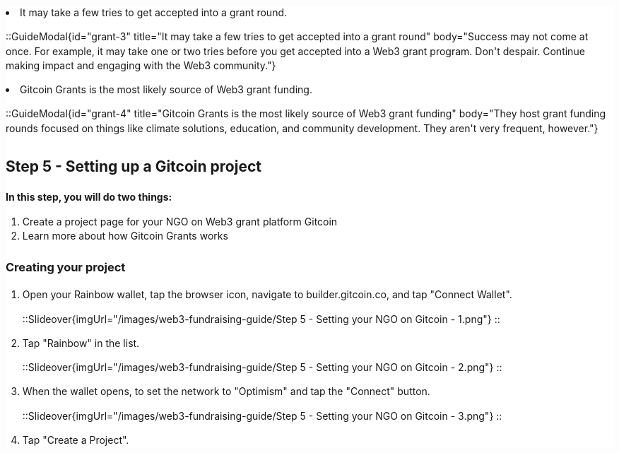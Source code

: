 </li>

<li>It may take a few tries to get accepted into a grant round.

::GuideModal{id="grant-3" title="It may take a few tries to get accepted into a grant round" body="Success may not come at once. For example, it may take one or two tries before you get accepted into a Web3 grant program. Don't despair. Continue making impact and engaging with the Web3 community."}

</li>

<li>Gitcoin Grants is the most likely source of Web3 grant funding.

::GuideModal{id="grant-4" title="Gitcoin Grants is the most likely source of Web3 grant funding" body="They host grant funding rounds focused on things like climate solutions, education, and community development. They aren't very frequent, however."}

</li>

</ul>

</div>

## Step 5 - Setting up a Gitcoin project

<div class="alert alert-primary" role="alert">
    <p><strong>In this step, you will do two things:</strong></p>
    <ol class="m-0">
    <li>Create a project page for your NGO on Web3 grant platform Gitcoin</li>
    <li class="mb-0">Learn more about how Gitcoin Grants works</li>
    </ol>
</div>

### Creating your project

<ol> 

<li>Open your Rainbow wallet, tap the browser icon, navigate to builder.gitcoin.co, and tap "Connect Wallet".

::Slideover{imgUrl="/images/web3-fundraising-guide/Step 5 - Setting your NGO on Gitcoin - 1.png"}
::

</li>

<li>Tap "Rainbow" in the list.

::Slideover{imgUrl="/images/web3-fundraising-guide/Step 5 - Setting your NGO on Gitcoin - 2.png"}
::

</li>

<li>When the wallet opens, to set the network to "Optimism" and tap the "Connect" button. 

::Slideover{imgUrl="/images/web3-fundraising-guide/Step 5 - Setting your NGO on Gitcoin - 3.png"}
::

</li>

<li>Tap "Create a Project".
